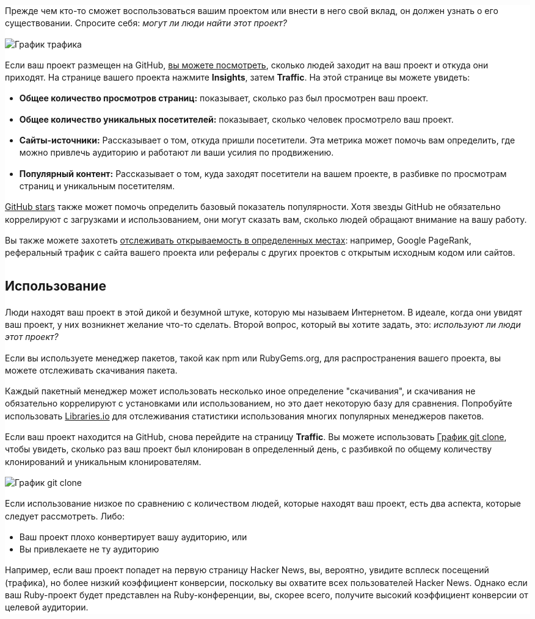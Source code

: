 Прежде чем кто-то сможет воспользоваться вашим проектом или внести в него свой вклад, он должен узнать о его существовании. Спросите себя: _могут ли люди найти этот проект?_

![График трафика](/assets/images/metrics/repo_traffic_graphs_tooltip.png)

Если ваш проект размещен на GitHub, [вы можете посмотреть](https://help.github.com/articles/about-repository-graphs/#traffic), сколько людей заходит на ваш проект и откуда они приходят. На странице вашего проекта нажмите **Insights**, затем **Traffic**. На этой странице вы можете увидеть:

- **Общее количество просмотров страниц:** показывает, сколько раз был просмотрен ваш проект.

- **Общее количество уникальных посетителей:** показывает, сколько человек просмотрело ваш проект.

- **Сайты-источники:** Рассказывает о том, откуда пришли посетители. Эта метрика может помочь вам определить, где можно привлечь аудиторию и работают ли ваши усилия по продвижению.

- **Популярный контент:** Рассказывает о том, куда заходят посетители на вашем проекте, в разбивке по просмотрам страниц и уникальным посетителям.

[GitHub stars](https://help.github.com/articles/about-stars/) также может помочь определить базовый показатель популярности. Хотя звезды GitHub не обязательно коррелируют с загрузками и использованием, они могут сказать вам, сколько людей обращают внимание на вашу работу.

Вы также можете захотеть [отслеживать открываемость в определенных местах](https://opensource.com/business/16/6/pirate-metrics): например, Google PageRank, реферальный трафик с сайта вашего проекта или рефералы с других проектов с открытым исходным кодом или сайтов.

## Использование

Люди находят ваш проект в этой дикой и безумной штуке, которую мы называем Интернетом. В идеале, когда они увидят ваш проект, у них возникнет желание что-то сделать. Второй вопрос, который вы хотите задать, это: _используют ли люди этот проект?_

Если вы используете менеджер пакетов, такой как npm или RubyGems.org, для распространения вашего проекта, вы можете отслеживать скачивания пакета.

Каждый пакетный менеджер может использовать несколько иное определение "скачивания", и скачивания не обязательно коррелируют с установками или использованием, но это дает некоторую базу для сравнения. Попробуйте использовать [Libraries.io](https://libraries.io/) для отслеживания статистики использования многих популярных менеджеров пакетов.

Если ваш проект находится на GitHub, снова перейдите на страницу **Traffic**. Вы можете использовать [График git clone](https://github.com/blog/1873-clone-graphs), чтобы увидеть, сколько раз ваш проект был клонирован в определенный день, с разбивкой по общему количеству клонирований и уникальным клонирователям.

![График git clone](/assets/images/metrics/clone_graph.png)

Если использование низкое по сравнению с количеством людей, которые находят ваш проект, есть два аспекта, которые следует рассмотреть. Либо:

- Ваш проект плохо конвертирует вашу аудиторию, или
- Вы привлекаете не ту аудиторию

Например, если ваш проект попадет на первую страницу Hacker News, вы, вероятно, увидите всплеск посещений (трафика), но более низкий коэффициент конверсии, поскольку вы охватите всех пользователей Hacker News. Однако если ваш Ruby-проект будет представлен на Ruby-конференции, вы, скорее всего, получите высокий коэффициент конверсии от целевой аудитории.
